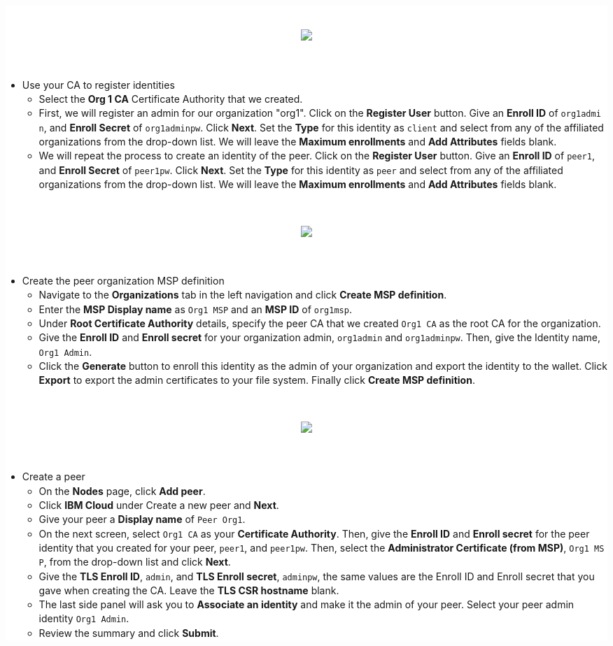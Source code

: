 <br>
<p align="center">
  <img src="./doc-gifs/createpeerorg1-CA.gif">
</p>
<br>


* Use your CA to register identities
  - Select the <b>Org 1 CA</b> Certificate Authority that we created.
  - First, we will register an admin for our organization "org1". Click on the <b>Register User</b> button.  Give an <b>Enroll ID</b> of `org1admin`, and <b>Enroll Secret</b> of `org1adminpw`.  Click <b>Next</b>.  Set the <b>Type</b> for this identity as `client` and select from any of the affiliated organizations from the drop-down list. We will leave the <b>Maximum enrollments</b> and <b>Add Attributes</b> fields blank.
  - We will repeat the process to create an identity of the peer. Click on the <b>Register User</b> button.  Give an <b>Enroll ID</b> of `peer1`, and <b>Enroll Secret</b> of `peer1pw`.  Click <b>Next</b>.  Set the <b>Type</b> for this identity as `peer` and select from any of the affiliated organizations from the drop-down list. We will leave the <b>Maximum enrollments</b> and <b>Add Attributes</b> fields blank.

<br>
<p align="center">
  <img src="./doc-gifs/org1caregister-identities.gif">
</p>
<br>


* Create the peer organization MSP definition
  - Navigate to the <b>Organizations</b> tab in the left navigation and click <b>Create MSP definition</b>.
  - Enter the <b>MSP Display name</b> as `Org1 MSP` and an <b>MSP ID</b> of `org1msp`.
  - Under <b>Root Certificate Authority</b> details, specify the peer CA that we created `Org1 CA` as the root CA for the organization.
  - Give the <b>Enroll ID</b> and <b>Enroll secret</b> for your organization admin, `org1admin` and `org1adminpw`. Then, give the Identity name, `Org1 Admin`.
  - Click the <b>Generate</b> button to enroll this identity as the admin of your organization and export the identity to the wallet. Click <b>Export</b> to export the admin certificates to your file system. Finally click <b>Create MSP definition</b>.

<br>
<p align="center">
  <img src="./doc-gifs/peerorgmsp-def.gif">
</p>
<br>


* Create a peer
  - On the <b>Nodes</b> page, click <b>Add peer</b>.
  - Click <b>IBM Cloud</b> under Create a new peer and <b>Next</b>.
  - Give your peer a <b>Display name</b> of `Peer Org1`.
  - On the next screen, select `Org1 CA` as your <b>Certificate Authority</b>. Then, give the <b>Enroll ID</b> and <b>Enroll secret</b> for the peer identity that you created for your peer, `peer1`, and `peer1pw`. Then, select the <b>Administrator Certificate (from MSP)</b>, `Org1 MSP`, from the drop-down list and click <b>Next</b>.
  - Give the <b>TLS Enroll ID</b>, `admin`, and <b>TLS Enroll secret</b>, `adminpw`, the same values are the Enroll ID and Enroll secret that you gave when creating the CA.  Leave the <b>TLS CSR hostname</b> blank.
  - The last side panel will ask you to <b>Associate an identity</b> and make it the admin of your peer. Select your peer admin identity `Org1 Admin`.
  - Review the summary and click <b>Submit</b>.
